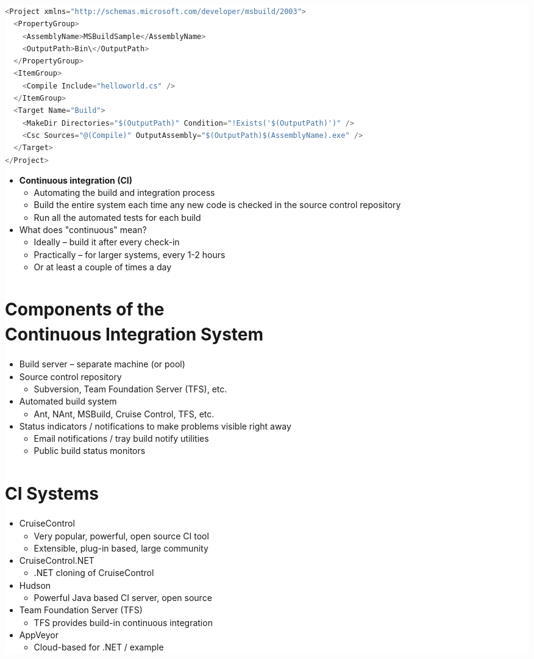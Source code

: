 ```cs
<Project xmlns="http://schemas.microsoft.com/developer/msbuild/2003">
  <PropertyGroup>
    <AssemblyName>MSBuildSample</AssemblyName>
    <OutputPath>Bin\</OutputPath>
  </PropertyGroup>
  <ItemGroup>
    <Compile Include="helloworld.cs" />
  </ItemGroup>
  <Target Name="Build">
    <MakeDir Directories="$(OutputPath)" Condition="!Exists('$(OutputPath)')" />
    <Csc Sources="@(Compile)" OutputAssembly="$(OutputPath)$(AssemblyName).exe" />
  </Target>
</Project>
```













- **Continuous integration (CI)**
  - Automating the build and integration process
  - Build the entire system each time any new code is checked in the source control repository
  - Run all the automated tests for each build
- What does "continuous" mean?
  - Ideally – build it after every check-in
  - Practically – for larger systems, every 1-2 hours
  - Or at least a couple of times a day



# Components of the<br/>Continuous Integration System
- Build server – separate machine (or pool)
- Source control repository
  - Subversion,  Team Foundation Server (TFS), etc.
- Automated build system
  - Ant, NAnt, MSBuild, Cruise Control, TFS, etc.
- Status indicators / notifications to make problems visible right away
  - Email notifications / tray build notify utilities
  - Public build status monitors



# CI Systems
- CruiseControl
  - Very popular, powerful, open source CI tool
  - Extensible, plug-in based, large community
- CruiseControl.NET
  - .NET cloning of CruiseControl
- Hudson
  - Powerful Java based CI server, open source
- Team Foundation Server (TFS)
  - TFS provides build-in continuous integration
- AppVeyor
  - Cloud-based for .NET / example
